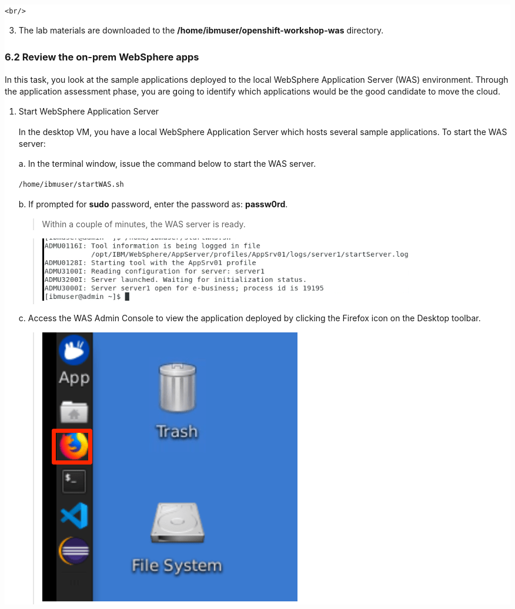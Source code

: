 	<br/>

3.  The lab materials are downloaded to the
    **/home/ibmuser/openshift-workshop-was** directory.


### 6.2 Review the on-prem WebSphere apps

In this task, you look at the sample applications deployed to the local
WebSphere Application Server (WAS) environment. Through the application
assessment phase, you are going to identify which applications would be
the good candidate to move the cloud.

1.  Start WebSphere Application Server

    In the desktop VM, you have a local WebSphere Application Server which
    hosts several sample applications. To start the WAS server:
 
    a. In the terminal window, issue the command below to start the WAS server.

        /home/ibmuser/startWAS.sh

    b. If prompted for **sudo** password, enter the password as: **passw0rd**.

    > Within a couple of minutes, the WAS server is ready.

    > ![](./images/media/image9.png)
 
    c. Access the WAS Admin Console to view the application deployed by clicking the Firefox icon on the Desktop toolbar.

    > ![firefox icon](./images/media/image10.png)
 